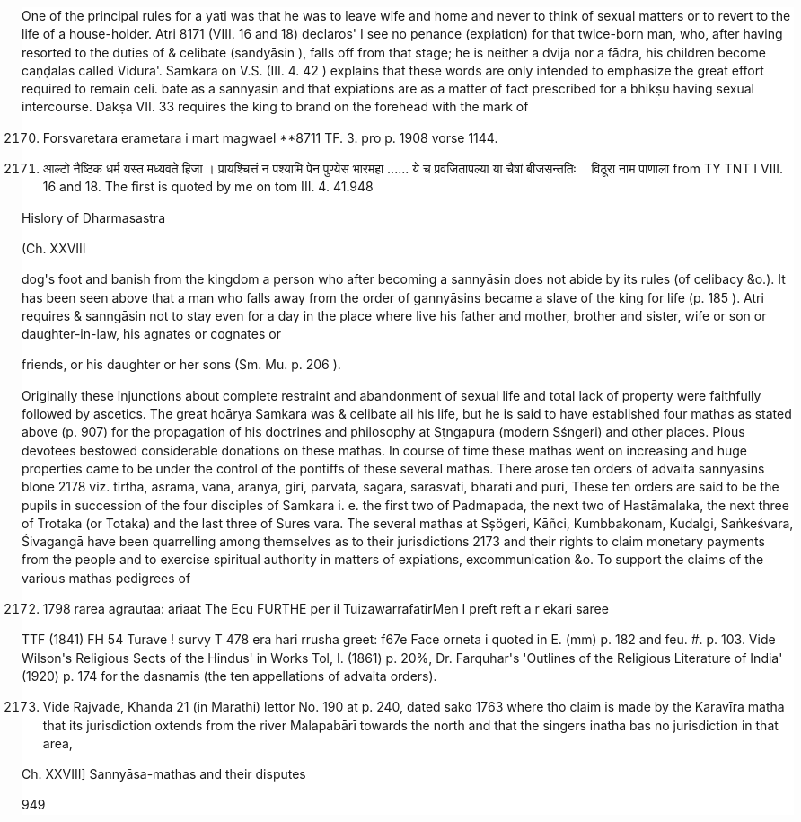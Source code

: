 One of the principal rules for a yati was that he was to leave wife and home and never to think of sexual matters or to revert to the life of a house-holder. Atri 8171 (VIII. 16 and 18) declaros' I see no penance (expiation) for that twice-born man, who, after having resorted to the duties of & celibate (sandyāsin ), falls off from that stage; he is neither a dvija nor a fādra, his children become cāṇḍālas called Vidūra'. Samkara on V.S. (III. 4. 42 ) explains that these words are only intended to emphasize the great effort required to remain celi. bate as a sannyāsin and that expiations are as a matter of fact prescribed for a bhikṣu having sexual intercourse. Dakṣa VII. 33 requires the king to brand on the forehead with the mark of 

2170. Forsvaretara erametara i mart magwael **8711 TF. 3. pro p. 1908 vorse 1144. 

2171. आल्टो नैष्ठिक धर्म यस्त मध्यवते हिजा । प्रायश्चित्तं न पश्यामि पेन पुण्येस भारमहा ...... ये च प्रवजितापल्या या चैषां बीजसन्ततिः । विठूरा नाम पाणाला from TY TNT I VIII. 16 and 18. The first is quoted by me on tom III. 4. 41.948 

Hislory of Dharmasastra 

(Ch. XXVIII 

dog's foot and banish from the kingdom a person who after becoming a sannyāsin does not abide by its rules (of celibacy &o.). It has been seen above that a man who falls away from the order of gannyāsins became a slave of the king for life (p. 185 ). Atri requires & sanngāsin not to stay even for a day in the place where live his father and mother, brother and sister, wife or son or daughter-in-law, his agnates or cognates or 

friends, or his daughter or her sons (Sm. Mu. p. 206 ). 

Originally these injunctions about complete restraint and abandonment of sexual life and total lack of property were faithfully followed by ascetics. The great hoārya Samkara was & celibate all his life, but he is said to have established four mathas as stated above (p. 907) for the propagation of his doctrines and philosophy at Sṭngapura (modern Sśngeri) and other places. Pious devotees bestowed considerable donations on these mathas. In course of time these mathas went on increasing and huge properties came to be under the control of the pontiffs of these several mathas. There arose ten orders of advaita sannyāsins blone 2178 viz. tirtha, āsrama, vana, aranya, giri, parvata, sāgara, sarasvati, bhārati and puri, These ten orders are said to be the pupils in succession of the four disciples of Samkara i. e. the first two of Padmapada, the next two of Hastāmalaka, the next three of Trotaka (or Totaka) and the last three of Sures vara. The several mathas at Sșögeri, Kāñci, Kumbbakonam, Kudalgi, Saṅkeśvara, Śivagangā have been quarrelling among themselves as to their jurisdictions 2173 and their rights to claim monetary payments from the people and to exercise spiritual authority in matters of expiations, excommunication &o. To support the claims of the various mathas pedigrees of 

2172. 1798 rarea agrautaa: ariaat The Ecu FURTHE per il TuizawarrafatirMen I preft reft a r ekari saree 

TTF (1841) FH 54 Turave ! survy T 478 era hari rrusha greet: f67e Face orneta i quoted in E. (mm) p. 182 and feu. \#. p. 103. Vide Wilson's Religious Sects of the Hindus' in Works Tol, I. (1861) p. 20%, Dr. Farquhar's 'Outlines of the Religious Literature of India' (1920) p. 174 for the dasnamis (the ten appellations of advaita orders). 

2173. Vide Rajvade, Khanda 21 (in Marathi) lettor No. 190 at p. 240, dated sako 1763 where tho claim is made by the Karavīra matha that its jurisdiction oxtends from the river Malapabārī towards the north and that the singers inatha bas no jurisdiction in that area, 

Ch. XXVIII] Sannyāsa-mathas and their disputes 

949 
